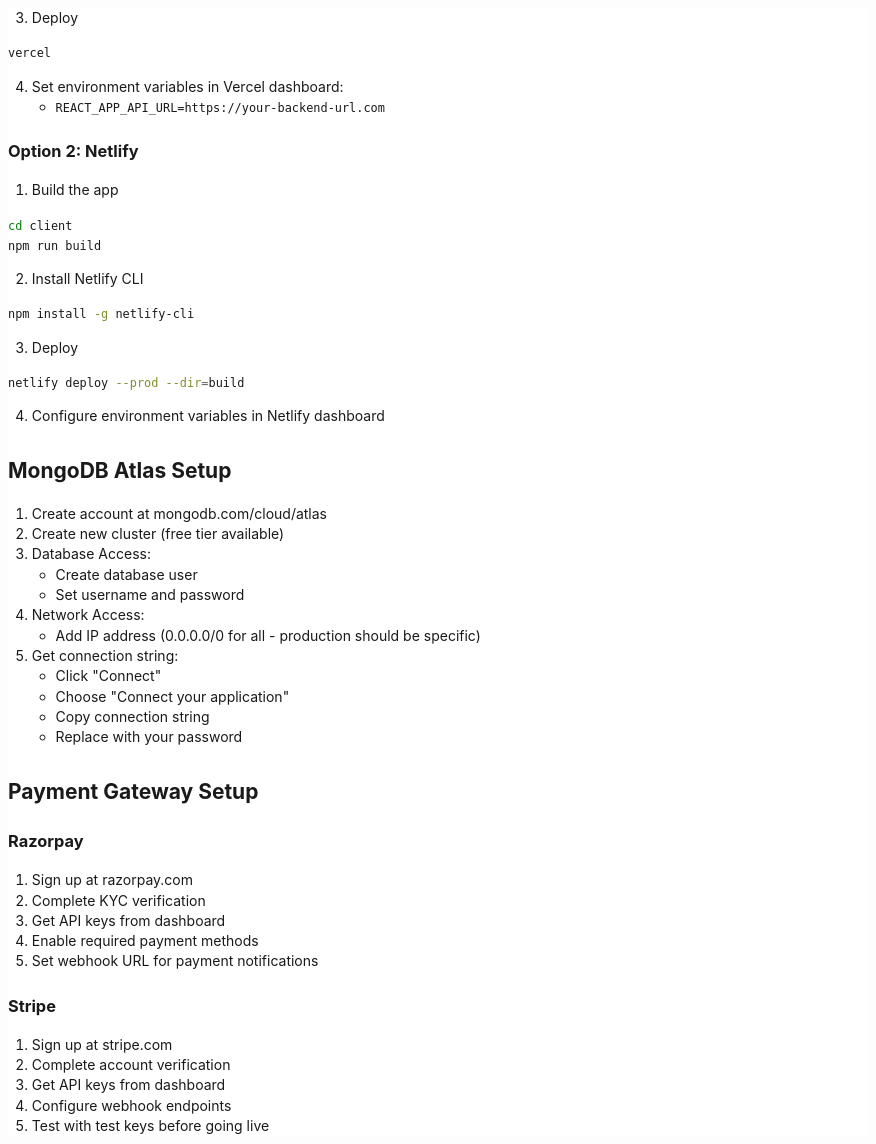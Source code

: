 3. Deploy
```bash
vercel
```

4. Set environment variables in Vercel dashboard:
   - `REACT_APP_API_URL=https://your-backend-url.com`

### Option 2: Netlify

1. Build the app
```bash
cd client
npm run build
```

2. Install Netlify CLI
```bash
npm install -g netlify-cli
```

3. Deploy
```bash
netlify deploy --prod --dir=build
```

4. Configure environment variables in Netlify dashboard

## MongoDB Atlas Setup

1. Create account at mongodb.com/cloud/atlas
2. Create new cluster (free tier available)
3. Database Access:
   - Create database user
   - Set username and password
4. Network Access:
   - Add IP address (0.0.0.0/0 for all - production should be specific)
5. Get connection string:
   - Click "Connect"
   - Choose "Connect your application"
   - Copy connection string
   - Replace <password> with your password

## Payment Gateway Setup

### Razorpay
1. Sign up at razorpay.com
2. Complete KYC verification
3. Get API keys from dashboard
4. Enable required payment methods
5. Set webhook URL for payment notifications

### Stripe
1. Sign up at stripe.com
2. Complete account verification
3. Get API keys from dashboard
4. Configure webhook endpoints
5. Test with test keys before going live
